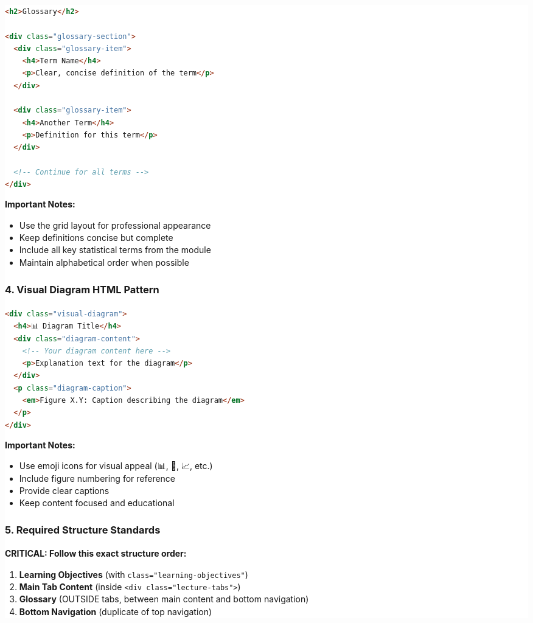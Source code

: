 ```html
<h2>Glossary</h2>

<div class="glossary-section">
  <div class="glossary-item">
    <h4>Term Name</h4>
    <p>Clear, concise definition of the term</p>
  </div>

  <div class="glossary-item">
    <h4>Another Term</h4>
    <p>Definition for this term</p>
  </div>

  <!-- Continue for all terms -->
</div>
```

**Important Notes:**

- Use the grid layout for professional appearance
- Keep definitions concise but complete
- Include all key statistical terms from the module
- Maintain alphabetical order when possible

### 4. Visual Diagram HTML Pattern

```html
<div class="visual-diagram">
  <h4>📊 Diagram Title</h4>
  <div class="diagram-content">
    <!-- Your diagram content here -->
    <p>Explanation text for the diagram</p>
  </div>
  <p class="diagram-caption">
    <em>Figure X.Y: Caption describing the diagram</em>
  </p>
</div>
```

**Important Notes:**

- Use emoji icons for visual appeal (📊, 🔄, 📈, etc.)
- Include figure numbering for reference
- Provide clear captions
- Keep content focused and educational

### 5. Required Structure Standards

**CRITICAL: Follow this exact structure order:**

1. **Learning Objectives** (with `class="learning-objectives"`)
2. **Main Tab Content** (inside `<div class="lecture-tabs">`)
3. **Glossary** (OUTSIDE tabs, between main content and bottom navigation)
4. **Bottom Navigation** (duplicate of top navigation)
